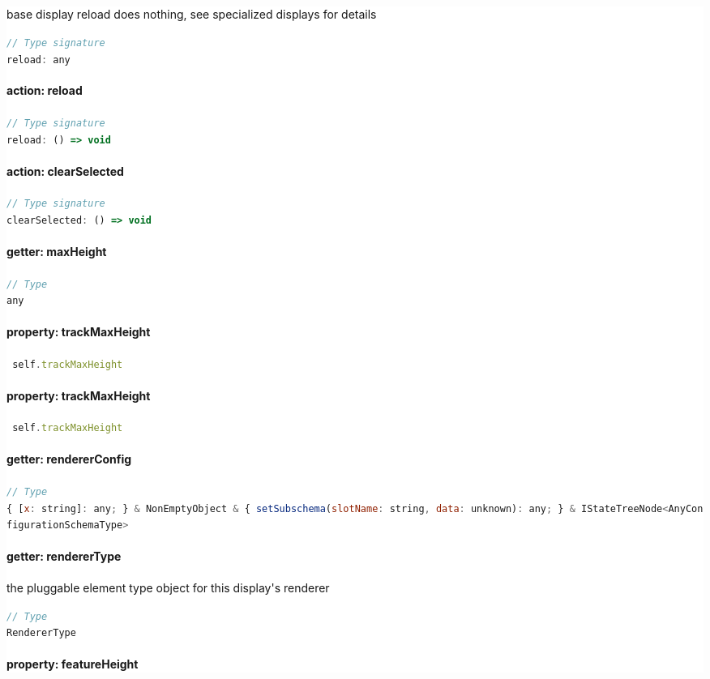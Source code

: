 base display reload does nothing, see specialized displays for details
```js
// Type signature
reload: any
```
#### action: reload



```js
// Type signature
reload: () => void
```
#### action: clearSelected



```js
// Type signature
clearSelected: () => void
```
#### getter: maxHeight



```js
// Type
any
```
#### property: trackMaxHeight


```js
 self.trackMaxHeight
```
#### property: trackMaxHeight


```js
 self.trackMaxHeight
```
#### getter: rendererConfig



```js
// Type
{ [x: string]: any; } & NonEmptyObject & { setSubschema(slotName: string, data: unknown): any; } & IStateTreeNode<AnyConfigurationSchemaType>
```
#### getter: rendererType


the pluggable element type object for this display's
renderer
```js
// Type
RendererType
```
#### property: featureHeight
